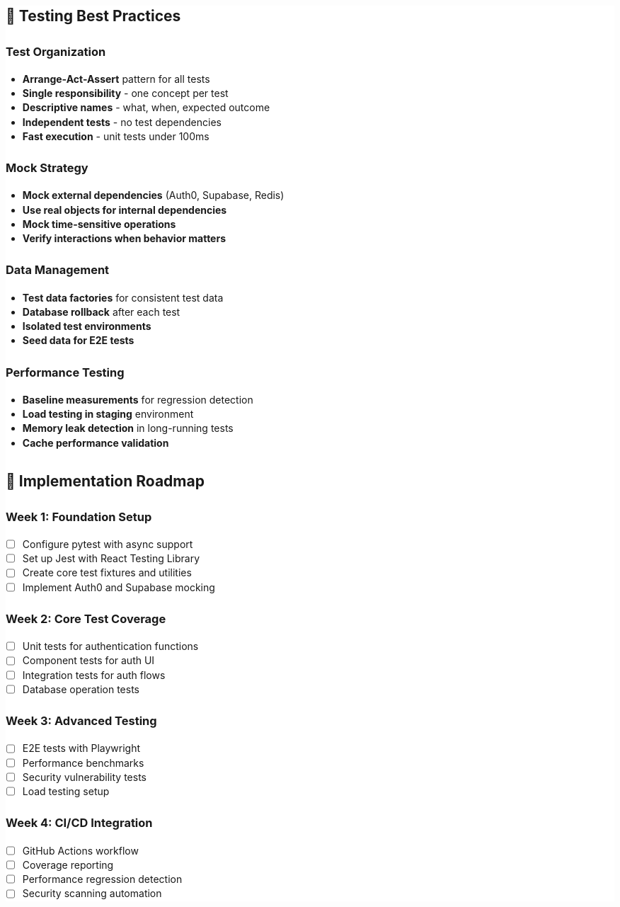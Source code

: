 ## 🎯 Testing Best Practices

### Test Organization
- **Arrange-Act-Assert** pattern for all tests
- **Single responsibility** - one concept per test
- **Descriptive names** - what, when, expected outcome
- **Independent tests** - no test dependencies
- **Fast execution** - unit tests under 100ms

### Mock Strategy
- **Mock external dependencies** (Auth0, Supabase, Redis)
- **Use real objects for internal dependencies**
- **Mock time-sensitive operations**
- **Verify interactions when behavior matters**

### Data Management
- **Test data factories** for consistent test data
- **Database rollback** after each test
- **Isolated test environments**
- **Seed data for E2E tests**

### Performance Testing
- **Baseline measurements** for regression detection
- **Load testing in staging** environment
- **Memory leak detection** in long-running tests
- **Cache performance validation**

## 🚀 Implementation Roadmap

### Week 1: Foundation Setup
- [ ] Configure pytest with async support
- [ ] Set up Jest with React Testing Library
- [ ] Create core test fixtures and utilities
- [ ] Implement Auth0 and Supabase mocking

### Week 2: Core Test Coverage
- [ ] Unit tests for authentication functions
- [ ] Component tests for auth UI
- [ ] Integration tests for auth flows
- [ ] Database operation tests

### Week 3: Advanced Testing
- [ ] E2E tests with Playwright
- [ ] Performance benchmarks
- [ ] Security vulnerability tests
- [ ] Load testing setup

### Week 4: CI/CD Integration
- [ ] GitHub Actions workflow
- [ ] Coverage reporting
- [ ] Performance regression detection
- [ ] Security scanning automation
